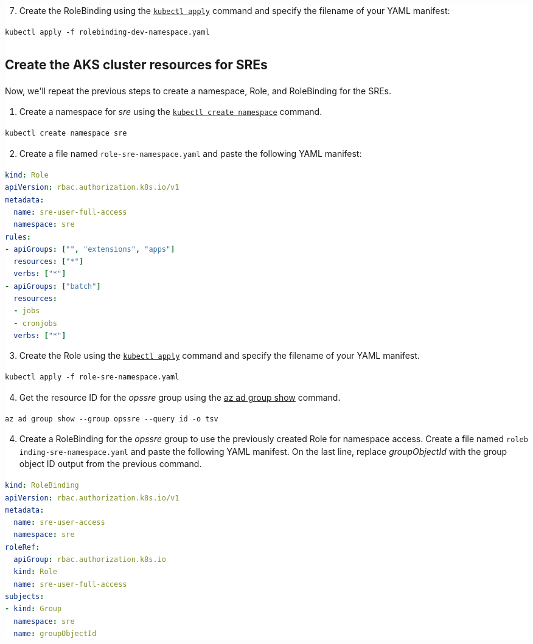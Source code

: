 7. Create the RoleBinding using the [`kubectl apply`][kubectl-apply] command and specify the filename of your YAML manifest:

```console
kubectl apply -f rolebinding-dev-namespace.yaml
```

## Create the AKS cluster resources for SREs

Now, we'll repeat the previous steps to create a namespace, Role, and RoleBinding for the SREs.

1. Create a namespace for *sre* using the [`kubectl create namespace`][kubectl-create] command.

```console
kubectl create namespace sre
```

2. Create a file named `role-sre-namespace.yaml` and paste the following YAML manifest:

```yaml
kind: Role
apiVersion: rbac.authorization.k8s.io/v1
metadata:
  name: sre-user-full-access
  namespace: sre
rules:
- apiGroups: ["", "extensions", "apps"]
  resources: ["*"]
  verbs: ["*"]
- apiGroups: ["batch"]
  resources:
  - jobs
  - cronjobs
  verbs: ["*"]
```

3. Create the Role using the [`kubectl apply`][kubectl-apply] command and specify the filename of your YAML manifest.

```console
kubectl apply -f role-sre-namespace.yaml
```

4. Get the resource ID for the *opssre* group using the [az ad group show][az-ad-group-show] command.

```azurecli-interactive
az ad group show --group opssre --query id -o tsv
```

4. Create a RoleBinding for the *opssre* group to use the previously created Role for namespace access. Create a file named `rolebinding-sre-namespace.yaml` and paste the following YAML manifest. On the last line, replace *groupObjectId*  with the group object ID output from the previous command.

```yaml
kind: RoleBinding
apiVersion: rbac.authorization.k8s.io/v1
metadata:
  name: sre-user-access
  namespace: sre
roleRef:
  apiGroup: rbac.authorization.k8s.io
  kind: Role
  name: sre-user-full-access
subjects:
- kind: Group
  namespace: sre
  name: groupObjectId
```


[kubectl-create]: https://kubernetes.io/docs/reference/generated/kubectl/kubectl-commands#create
[kubectl-apply]: https://kubernetes.io/docs/reference/generated/kubectl/kubectl-commands#apply
[kubectl-get]: https://kubernetes.io/docs/reference/generated/kubectl/kubectl-commands#get
[kubectl-run]: https://kubernetes.io/docs/reference/generated/kubectl/kubectl-commands#run
[az-aks-get-credentials]: /cli/azure/aks#az_aks_get_credentials
[install-azure-cli]: /cli/azure/install-azure-cli
[azure-ad-aks-cli]: managed-azure-ad.md
[az-aks-show]: /cli/azure/aks#az_aks_show
[az-ad-group-create]: /cli/azure/ad/group#az_ad_group_create
[az-role-assignment-create]: /cli/azure/role/assignment#az_role_assignment_create
[az-ad-user-create]: /cli/azure/ad/user#az_ad_user_create
[az-ad-group-member-add]: /cli/azure/ad/group/member#az_ad_group_member_add
[az-ad-group-show]: /cli/azure/ad/group#az_ad_group_show
[rbac-authorization]: concepts-identity.md#kubernetes-rbac
[operator-best-practices-identity]: operator-best-practices-identity.md
[terraform-on-azure]: /azure/developer/terraform/overview
[enable-azure-ad-integration-existing-cluster]: managed-azure-ad.md#use-an-existing-cluster